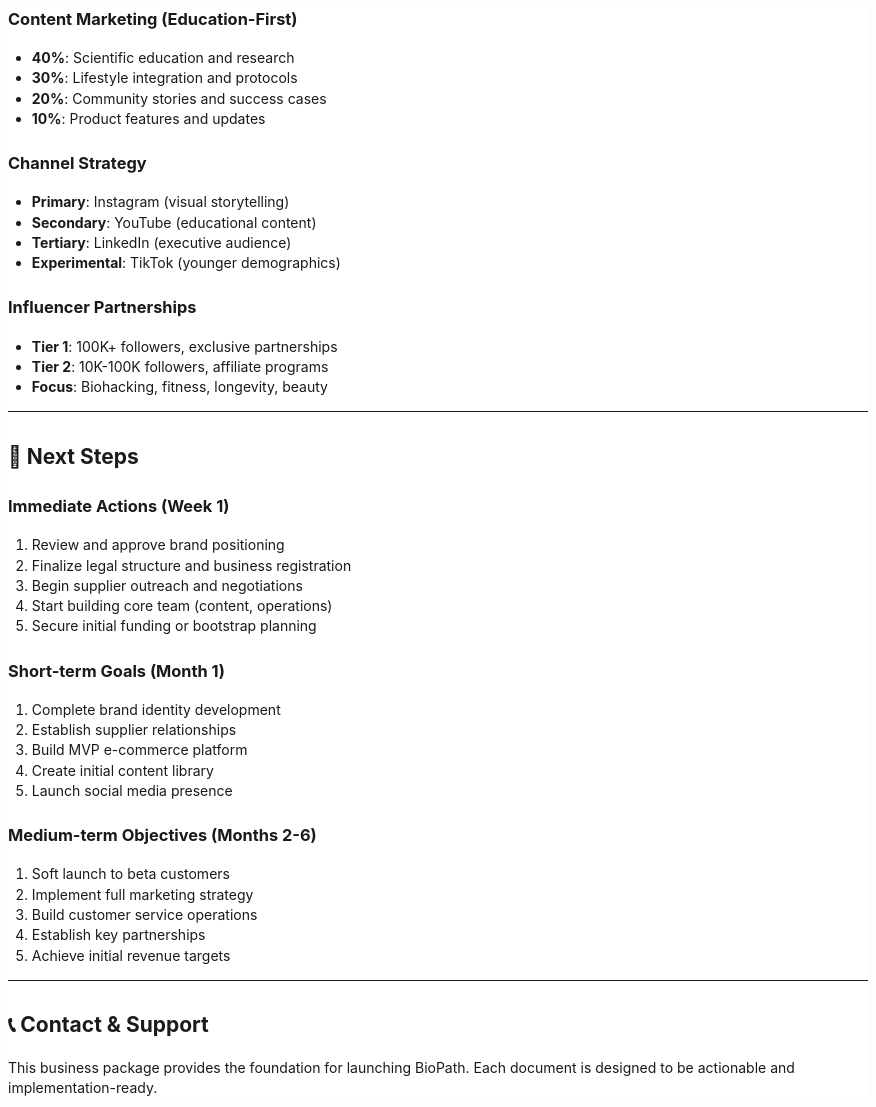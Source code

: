 ### Content Marketing (Education-First)
- **40%**: Scientific education and research
- **30%**: Lifestyle integration and protocols
- **20%**: Community stories and success cases
- **10%**: Product features and updates

### Channel Strategy
- **Primary**: Instagram (visual storytelling)
- **Secondary**: YouTube (educational content)
- **Tertiary**: LinkedIn (executive audience)
- **Experimental**: TikTok (younger demographics)

### Influencer Partnerships
- **Tier 1**: 100K+ followers, exclusive partnerships
- **Tier 2**: 10K-100K followers, affiliate programs
- **Focus**: Biohacking, fitness, longevity, beauty

---

## 🎯 Next Steps

### Immediate Actions (Week 1)
1. Review and approve brand positioning
2. Finalize legal structure and business registration
3. Begin supplier outreach and negotiations
4. Start building core team (content, operations)
5. Secure initial funding or bootstrap planning

### Short-term Goals (Month 1)
1. Complete brand identity development
2. Establish supplier relationships
3. Build MVP e-commerce platform
4. Create initial content library
5. Launch social media presence

### Medium-term Objectives (Months 2-6)
1. Soft launch to beta customers
2. Implement full marketing strategy
3. Build customer service operations
4. Establish key partnerships
5. Achieve initial revenue targets

---

## 📞 Contact & Support

This business package provides the foundation for launching BioPath. Each document is designed to be actionable and implementation-ready.
